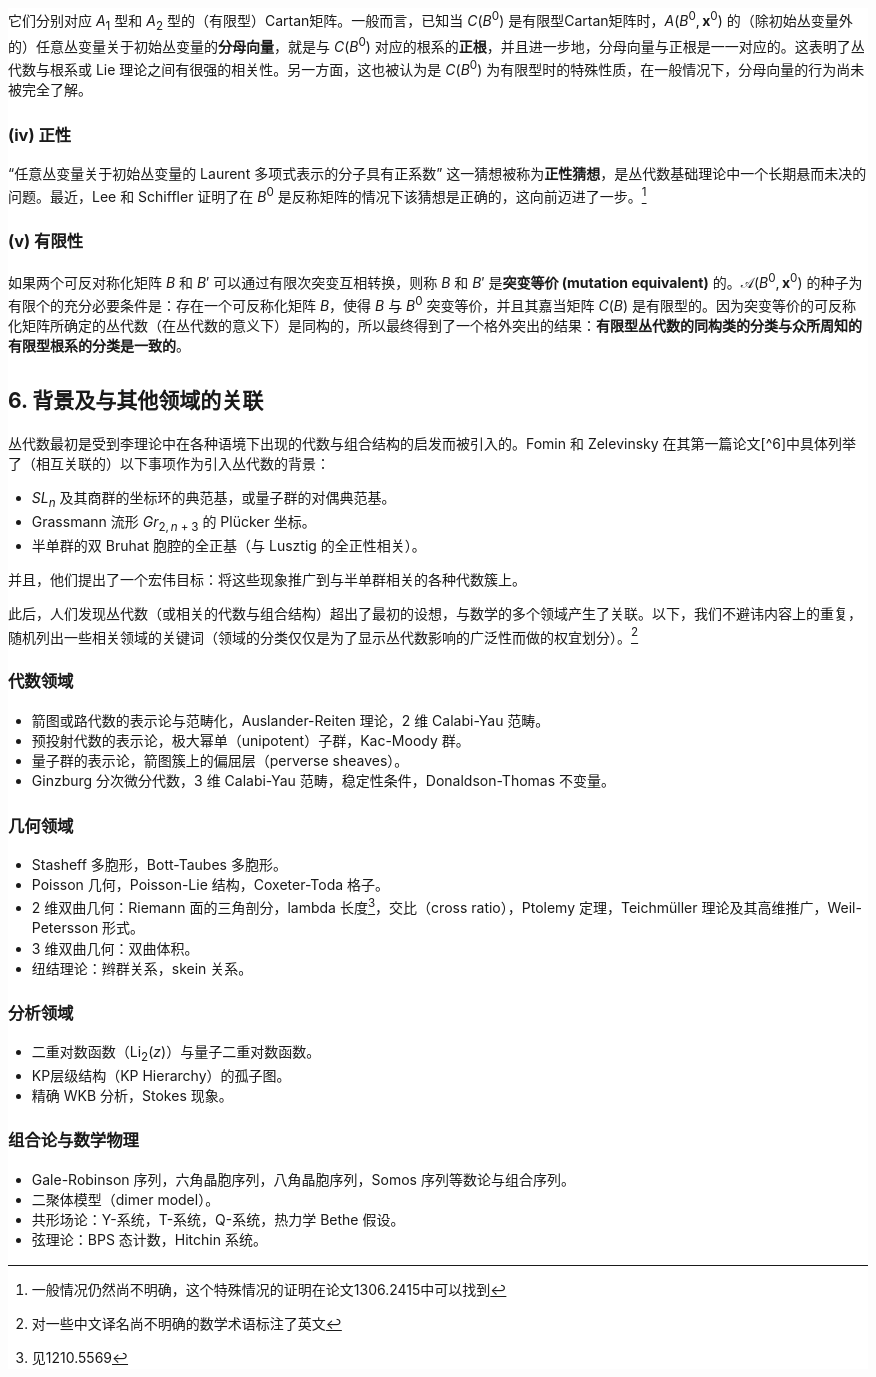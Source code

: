 它们分别对应 $A_1$ 型和 $A_2$ 型的（有限型）Cartan矩阵。一般而言，已知当 $C(B^0)$ 是有限型Cartan矩阵时，$A(B^0,\mathbf{x}^0)$ 的（除初始丛变量外的）任意丛变量关于初始丛变量的**分母向量**，就是与 $C(B^0)$ 对应的根系的**正根**，并且进一步地，分母向量与正根是一一对应的。这表明了丛代数与根系或 Lie 理论之间有很强的相关性。另一方面，这也被认为是 $C(B^0)$ 为有限型时的特殊性质，在一般情况下，分母向量的行为尚未被完全了解。

### (iv) 正性
“任意丛变量关于初始丛变量的 Laurent 多项式表示的分子具有正系数” 这一猜想被称为**正性猜想**，是丛代数基础理论中一个长期悬而未决的问题。最近，Lee 和 Schiffler 证明了在 $B^0$ 是反称矩阵的情况下该猜想是正确的，这向前迈进了一步。[^10]

### (v) 有限性
如果两个可反对称化矩阵 $B$ 和 $B'$ 可以通过有限次突变互相转换，则称 $B$ 和 $B'$ 是**突变等价 (mutation equivalent)** 的。$\mathcal{A}(B^0, \mathbf{x}^0)$ 的种子为有限个的充分必要条件是：存在一个可反称化矩阵 $B$，使得 $B$ 与 $B^0$ 突变等价，并且其嘉当矩阵 $C(B)$ 是有限型的。因为突变等价的可反称化矩阵所确定的丛代数（在丛代数的意义下）是同构的，所以最终得到了一个格外突出的结果：**有限型丛代数的同构类的分类与众所周知的有限型根系的分类是一致的**。

## 6. 背景及与其他领域的关联

丛代数最初是受到李理论中在各种语境下出现的代数与组合结构的启发而被引入的。Fomin 和 Zelevinsky 在其第一篇论文[^6]中具体列举了（相互关联的）以下事项作为引入丛代数的背景：

-   $SL_n$ 及其商群的坐标环的典范基，或量子群的对偶典范基。
-   Grassmann 流形 $Gr_{2,n+3}$ 的 Plücker 坐标。
-   半单群的双 Bruhat 胞腔的全正基（与 Lusztig 的全正性相关）。

并且，他们提出了一个宏伟目标：将这些现象推广到与半单群相关的各种代数簇上。

此后，人们发现丛代数（或相关的代数与组合结构）超出了最初的设想，与数学的多个领域产生了关联。以下，我们不避讳内容上的重复，随机列出一些相关领域的关键词（领域的分类仅仅是为了显示丛代数影响的广泛性而做的权宜划分）。[^11]

### 代数领域

-   箭图或路代数的表示论与范畴化，Auslander-Reiten 理论，2 维 Calabi-Yau 范畴。
-   预投射代数的表示论，极大幂单（unipotent）子群，Kac-Moody 群。
-   量子群的表示论，箭图簇上的偏屈层（perverse sheaves）。
-   Ginzburg 分次微分代数，3 维 Calabi-Yau 范畴，稳定性条件，Donaldson-Thomas 不变量。

### 几何领域

-   Stasheff 多胞形，Bott-Taubes 多胞形。
-   Poisson 几何，Poisson-Lie 结构，Coxeter-Toda 格子。
-   2 维双曲几何：Riemann 面的三角剖分，lambda 长度[^12]，交比（cross ratio），Ptolemy 定理，Teichmüller 理论及其高维推广，Weil-Petersson 形式。
-   3 维双曲几何：双曲体积。
-   纽结理论：辫群关系，skein 关系。

### 分析领域

-   二重对数函数（$\operatorname{Li}_2(z)$）与量子二重对数函数。
-   KP层级结构（KP Hierarchy）的孤子图。
-   精确 WKB 分析，Stokes 现象。

### 组合论与数学物理

-   Gale-Robinson 序列，六角晶胞序列，八角晶胞序列，Somos 序列等数论与组合序列。
-   二聚体模型（dimer model）。
-   共形场论：Y-系统，T-系统，Q-系统，热力学 Bethe 假设。
-   弦理论：BPS 态计数，Hitchin 系统。


[^1]: Involution，意思是操作两次之后相当于没操作
[^2]: cluster的假名拼法
[^4]: 日语是ベキ
[^7]: 在日语中「域」对应的是「体」，注意不要和中文里面的“体”这类数学对象搞混了
[^8]: 这个日语汉字对应中文“团”
[^9]: 如果你感兴趣我推荐你读一下理论所李振杰学长的博士论文以及2103.02796。
[^10]: 一般情况仍然尚不明确，这个特殊情况的证明在论文1306.2415中可以找到
[^11]: 对一些中文译名尚不明确的数学术语标注了英文
[^12]: 见1210.5569
[^13]: 原文这个公式有误，翻译时已做更正
[^14]: 原文这句话表述有些问题且模糊，反正我是没看懂，我进行了稍微改写，另外从这个“可反对称化”的定义可以看出仍有$B$的对角元是$0$，这一点在后面的计算中有用到。
[^15]: 第二个突变规则也可以简化为：$b_{ij}=b_{ij}+\operatorname{sgn}(b_{ik})[b_{ik}b_{kj}]_{+}$
[^16]: 关于这些内容，请参阅例如本刊2014年7月号的特集《磁单极子之谜》
[^18]: 这种基是否存在并不显然。例如，$\mathcal{N}=4$ 理论不具有这样的有限基。
[^19]: 准确地说，还需要通过超势来指定相互作用。
[^20]: 超对称量子力学的真空模空间，在数学上等同于带有势的箭图的稳定表示所构成的模空间，与木村氏的文章（也是该期刊的文献，不过本文没有选译）中出现的箭图簇有密切关系。
[^21]: 也即本文选译的上一篇文章。
[^22]: 指的是：1112.3984。
[^23]: 指的是：1406.2699。
[^24]: Hitchin系统是超凯勒流形，具有由 $\mathbb{P}^1$ 参数化的复结构。
[^25]: 准确地说，此外还存在与 $\mathcal{A}$ 对易的标量场，它们描述了库伦分支以外的真空分支（参见1404.7521）。
[^27]: 参考文章：math/0311149。
[^28]: 参考文章1006.0146和0907.3987。
[^29]: 参考文章：A. M. Polyakov, Mod. Phys. Lett. A **3**, 325 (1988)
[^31]: 这里我们是凭空组合地给出了三角剖分，但实际上有更物理的解释：BPS状态由黎曼面 $C$ 上的测地线给出，通过考虑该测地线族，可以构成理想三角剖分。此外，该三角剖分依赖于 $\zeta$ 的值，改变它会引起三角剖分的变化（见1006.0146和0907.3987）。（在更严格的设定下）其构造在本特集中的岩木氏的文章（也是该期刊的文献，不过本文没有选译）中有所论述。
[^32]: 参考文献：hep-th/9310070。
[^34]: 参考文献是山崎雅人为数理科学2012 年 10 月号 写的文章「場の理論の分解学」以及山崎雅人所著书籍『場の理論の幾何』。遗憾的是这两篇文章目前都只有日语版本。
[^35]: 就笔者而言，通常在经历种种曲折之后所学到的知识往往更有用处。
[^36]: 欲窥探丛代数在数理物理中的广泛应用，可参考例如文章中提到的Journal of Physics A的丛代数特刊。
[^37]: 原文是“边"，但我总觉得在这里箭图的语境下应该是“顶点”
[^38]: 译者认为叫这个名字或许是因为注意到环面基本群：$\pi_1(T^2)=\langle a,b\mid aba^{-1}b^{-1}=1\rangle$
[^39]: 原文下面这个式子是$\mu$而不是$\bar\mu$，我觉得应该是后者
[^40]: 原文是「まず，辺$ k$ においてフ リ ップをしたとき，対応する 簸 $B$ は頂点(4) における変異 $μ_k( B )$ に移り変わる (図 4 ) .」，我完全无法理解这里的「(4)」是什么意思，我怀疑是$k$。
[^41]: [更多类似的恒等式](https://functions.wolfram.com/ZetaFunctionsandPolylogarithms/PolyLog/17/ShowAll.html)。
[^42]: He, S., Li, Z. & Yang, Q. Notes on cluster algebras and some all-loop Feynman integrals. J. High Energ. Phys. 2021, 119 (2021).